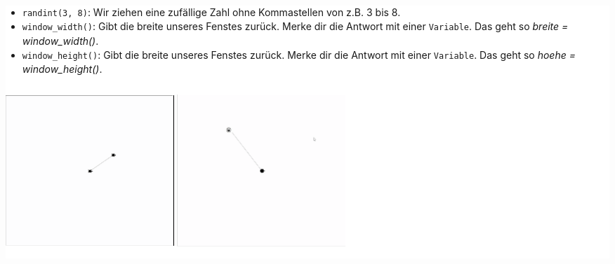 * ``randint(3, 8)``: Wir ziehen eine zufällige Zahl ohne Kommastellen von z.B. 3 bis 8.
* ``window_width()``: Gibt die breite unseres Fenstes zurück. Merke dir die Antwort mit einer ``Variable``. Das geht so *breite = window_width()*.
* ``window_height()``: Gibt die breite unseres Fenstes zurück. Merke dir die Antwort mit einer ``Variable``. Das geht so *hoehe = window_height()*.

<div style="text-align: left;">
    <img style="" height="240" width="240" src="images/6.1.3-short.gif">
    <img style="" height="240" width="240" src="images/6.1.3-long.gif">
</div>
